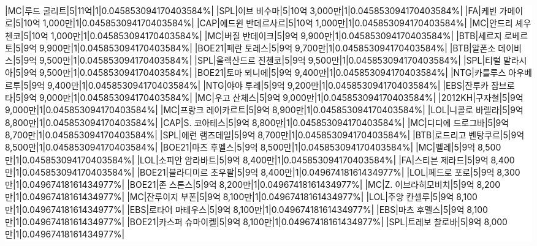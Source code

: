 |MC|루드 굴리트|5|11억|1|0.045853094170403584%|
|SPL|이브 비수마|5|10억 3,000만|1|0.045853094170403584%|
|FA|케빈 가메이로|5|10억 1,000만|1|0.045853094170403584%|
|CAP|에드윈 반데르사르|5|10억 1,000만|1|0.045853094170403584%|
|MC|안드리 셰우첸코|5|10억 1,000만|1|0.045853094170403584%|
|MC|버질 반데이크|5|9억 9,900만|1|0.045853094170403584%|
|BTB|세르지 로베르토|5|9억 9,900만|1|0.045853094170403584%|
|BOE21|페란 토레스|5|9억 9,700만|1|0.045853094170403584%|
|BTB|알폰소 데이비스|5|9억 9,500만|1|0.045853094170403584%|
|SPL|올렉산드르 진첸코|5|9억 9,500만|1|0.045853094170403584%|
|SPL|티럴 말라시아|5|9억 9,500만|1|0.045853094170403584%|
|BOE21|토마 뫼니에|5|9억 9,400만|1|0.045853094170403584%|
|NTG|카를루스 아우베르투|5|9억 9,400만|1|0.045853094170403584%|
|NTG|야야 투레|5|9억 9,200만|1|0.045853094170403584%|
|EBS|잔루카 잠브로타|5|9억 9,000만|1|0.045853094170403584%|
|MC|우고 산체스|5|9억 9,000만|1|0.045853094170403584%|
|2012KH|구자철|5|9억 9,000만|1|0.045853094170403584%|
|MC|프랑크 레이카르트|5|9억 8,900만|1|0.045853094170403584%|
|LOL|니콜로 바렐라|5|9억 8,800만|1|0.045853094170403584%|
|CAP|S. 코아테스|5|9억 8,800만|1|0.045853094170403584%|
|MC|디디에 드로그바|5|9억 8,700만|1|0.045853094170403584%|
|SPL|에런 램즈데일|5|9억 8,700만|1|0.045853094170403584%|
|BTB|로드리고 벤탕쿠르|5|9억 8,500만|1|0.045853094170403584%|
|BOE21|마츠 후멜스|5|9억 8,500만|1|0.045853094170403584%|
|MC|펠레|5|9억 8,500만|1|0.045853094170403584%|
|LOL|소피안 암라바트|5|9억 8,400만|1|0.045853094170403584%|
|FA|스티븐 제라드|5|9억 8,400만|1|0.045853094170403584%|
|BOE21|블라디미르 초우팔|5|9억 8,400만|1|0.04967418161434977%|
|LOL|페드로 포로|5|9억 8,300만|1|0.04967418161434977%|
|BOE21|존 스톤스|5|9억 8,200만|1|0.04967418161434977%|
|MC|Z. 이브라히모비치|5|9억 8,200만|1|0.04967418161434977%|
|MC|잔루이지 부폰|5|9억 8,100만|1|0.04967418161434977%|
|LOL|주앙 칸셀루|5|9억 8,100만|1|0.04967418161434977%|
|EBS|로타어 마테우스|5|9억 8,100만|1|0.04967418161434977%|
|EBS|마츠 후멜스|5|9억 8,100만|1|0.04967418161434977%|
|BOE21|카스퍼 슈마이켈|5|9억 8,100만|1|0.04967418161434977%|
|SPL|트레보 찰로바|5|9억 8,000만|1|0.04967418161434977%|